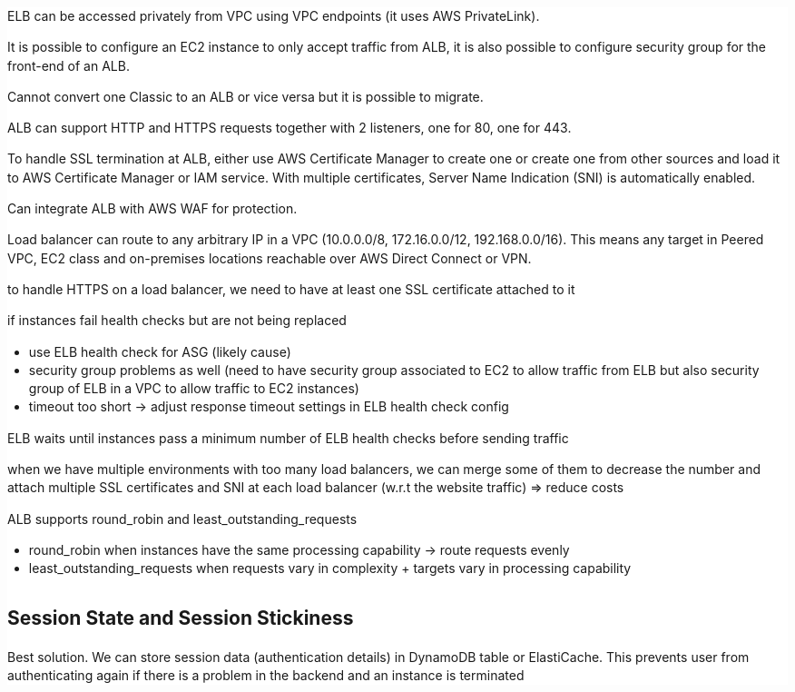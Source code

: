 ELB can be accessed privately from VPC using VPC endpoints (it uses AWS PrivateLink).

It is possible to configure an EC2 instance to only accept traffic from ALB, it is also possible to configure security group for the front-end of an ALB.

Cannot convert one Classic to an ALB or vice versa but it is possible to migrate.

ALB can support HTTP and HTTPS requests together with 2 listeners, one for 80, one for 443.

To handle SSL termination at ALB, either use AWS Certificate Manager to create one or create one from other sources and load it to AWS Certificate Manager or IAM service. With multiple certificates, Server Name Indication (SNI) is automatically enabled.

Can integrate ALB with AWS WAF for protection.

Load balancer can route to any arbitrary IP in a VPC  (10.0.0.0/8, 172.16.0.0/12, 192.168.0.0/16). This means any target in Peered VPC, EC2 class and on-premises locations reachable over AWS Direct Connect or VPN.

to handle HTTPS on a load balancer, we need to have at least one SSL certificate attached to it

if instances fail health checks but are not being replaced

* use ELB health check for ASG (likely cause)
* security group problems as well (need to have security group associated to EC2 to allow traffic from ELB but also security group of ELB in a VPC to allow traffic to EC2 instances)
* timeout too short -> adjust response timeout settings in ELB health check config

ELB waits until instances pass a minimum number of ELB health checks before sending traffic

when we have multiple environments with too many load balancers, we can merge some of them to decrease the number and attach multiple SSL certificates and SNI at each load balancer (w.r.t the website traffic)
=> reduce costs

ALB supports round_robin and least_outstanding_requests
* round_robin when instances have the same processing capability -> route requests evenly
* least_outstanding_requests when requests vary in complexity + targets vary in processing capability

## Session State and Session Stickiness
Best solution. We can store session data (authentication details) in DynamoDB table or ElastiCache. 
This prevents user from authenticating again if there is a problem in the backend and an instance is terminated
